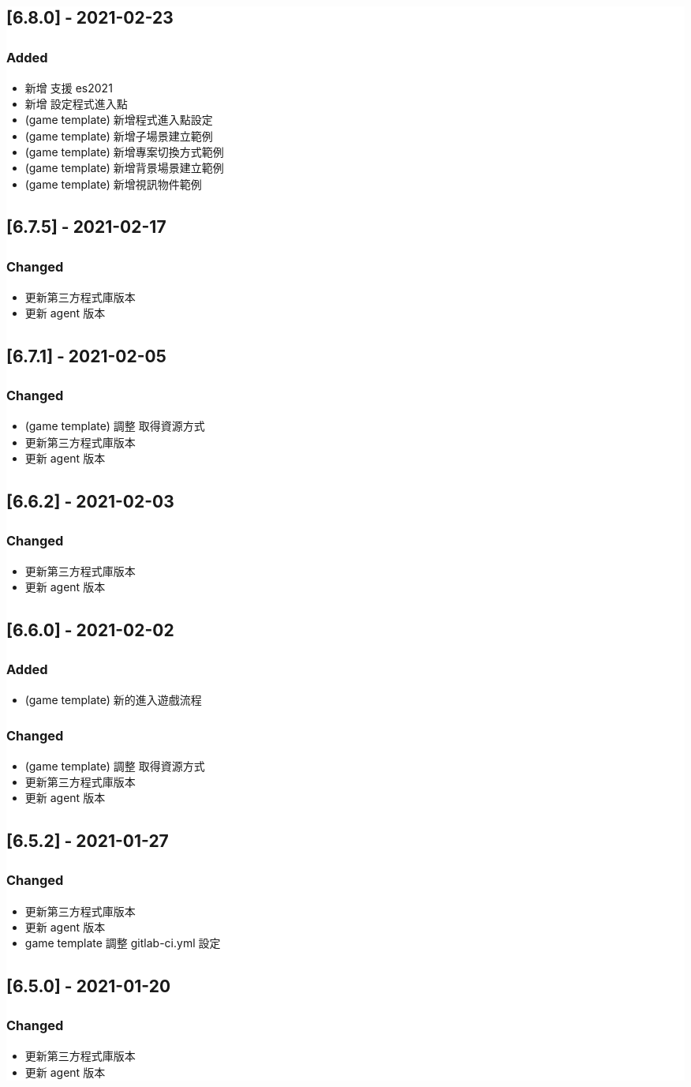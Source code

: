 ## [6.8.0] - 2021-02-23
### Added
- 新增 支援 es2021
- 新增 設定程式進入點
- (game template) 新增程式進入點設定
- (game template) 新增子場景建立範例
- (game template) 新增專案切換方式範例
- (game template) 新增背景場景建立範例
- (game template) 新增視訊物件範例

## [6.7.5] - 2021-02-17
### Changed
- 更新第三方程式庫版本
- 更新 agent 版本

## [6.7.1] - 2021-02-05
### Changed
- (game template) 調整 取得資源方式
- 更新第三方程式庫版本
- 更新 agent 版本


## [6.6.2] - 2021-02-03
### Changed
- 更新第三方程式庫版本
- 更新 agent 版本

## [6.6.0] - 2021-02-02
### Added
- (game template) 新的進入遊戲流程

### Changed
- (game template) 調整 取得資源方式
- 更新第三方程式庫版本
- 更新 agent 版本


## [6.5.2] - 2021-01-27
### Changed
- 更新第三方程式庫版本
- 更新 agent 版本
- game template 調整 gitlab-ci.yml 設定

## [6.5.0] - 2021-01-20
### Changed
- 更新第三方程式庫版本
- 更新 agent 版本
